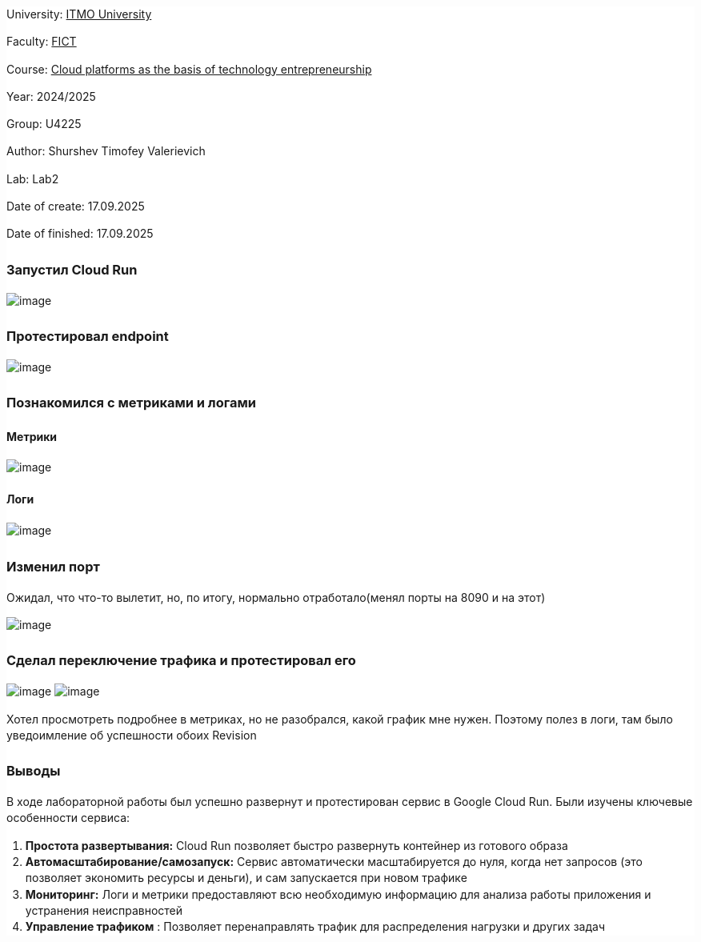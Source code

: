 University: [ITMO University](https://itmo.ru/ru/)

Faculty: [FICT](https://fict.itmo.ru)

Course: [Cloud platforms as the basis of technology entrepreneurship](https://itmo-ict-faculty.github.io/cloud-platforms-as-the-basis-of-technology-entrepreneurship/education/labs/#_2)

Year: 2024/2025

Group: U4225

Author: Shurshev Timofey Valerievich

Lab: Lab2

Date of create: 17.09.2025

Date of finished: 17.09.2025

### Запустил Cloud Run

<img width="1309" height="352" alt="image" src="https://github.com/user-attachments/assets/a87d4bbf-23af-4bd5-b0d5-f17884285002" />

### Протестировал endpoint

<img width="921" height="693" alt="image" src="https://github.com/user-attachments/assets/1479bcdc-e1d3-4ca6-baed-546b9e2945f6" />

### Познакомился с метриками и логами 

#### Метрики

<img width="1510" height="470" alt="image" src="https://github.com/user-attachments/assets/7c24311c-2aa0-4aa3-8367-6997f5c6157a" />

#### Логи

<img width="1535" height="615" alt="image" src="https://github.com/user-attachments/assets/4f14ebae-8087-47b8-b071-13caad4e5c3a" />

### Изменил порт

Ожидал, что что-то вылетит, но, по итогу, нормально отработало(менял порты на 8090 и на этот)

<img width="1038" height="318" alt="image" src="https://github.com/user-attachments/assets/38b6f785-7c07-4bde-9bde-358a0c79c2f8" />

### Сделал переключение трафика и протестировал его

<img width="770" height="235" alt="image" src="https://github.com/user-attachments/assets/e14afea0-889b-4408-9952-9ad73dcb66c6" />


<img width="1211" height="817" alt="image" src="https://github.com/user-attachments/assets/718ef064-2ea8-4141-95e5-2b110df9c10c" />

Хотел просмотреть подробнее в метриках, но не разобрался, какой график мне нужен. Поэтому полез в логи, там было уведоимление об успешности обоих Revision

### Выводы
В ходе лабораторной работы был успешно развернут и протестирован сервис в Google Cloud Run. Были изучены ключевые особенности сервиса:
1.  **Простота развертывания:** Cloud Run позволяет быстро развернуть контейнер из готового образа
2.  **Автомасштабирование/самозапуск:** Сервис автоматически масштабируется до нуля, когда нет запросов (это позволяет экономить ресурсы и деньги), и сам запускается при новом трафике
3.  **Мониторинг:** Логи и метрики предоставляют всю необходимую информацию для анализа работы приложения и устранения неисправностей
4.  **Управление трафиком** : Позволяет перенаправлять трафик для распределения нагрузки и других задач

